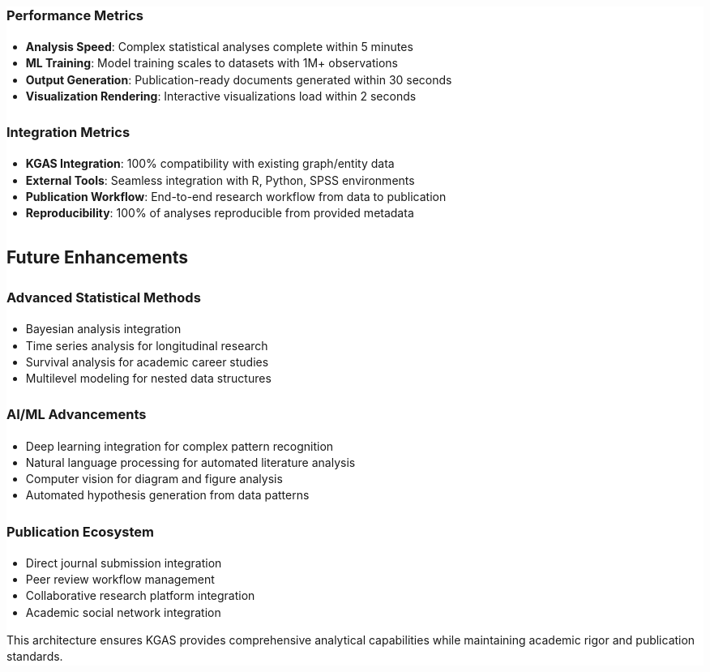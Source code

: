 ### Performance Metrics
- **Analysis Speed**: Complex statistical analyses complete within 5 minutes
- **ML Training**: Model training scales to datasets with 1M+ observations
- **Output Generation**: Publication-ready documents generated within 30 seconds
- **Visualization Rendering**: Interactive visualizations load within 2 seconds

### Integration Metrics
- **KGAS Integration**: 100% compatibility with existing graph/entity data
- **External Tools**: Seamless integration with R, Python, SPSS environments
- **Publication Workflow**: End-to-end research workflow from data to publication
- **Reproducibility**: 100% of analyses reproducible from provided metadata

## Future Enhancements

### Advanced Statistical Methods
- Bayesian analysis integration
- Time series analysis for longitudinal research
- Survival analysis for academic career studies
- Multilevel modeling for nested data structures

### AI/ML Advancements
- Deep learning integration for complex pattern recognition
- Natural language processing for automated literature analysis
- Computer vision for diagram and figure analysis
- Automated hypothesis generation from data patterns

### Publication Ecosystem
- Direct journal submission integration
- Peer review workflow management
- Collaborative research platform integration
- Academic social network integration

This architecture ensures KGAS provides comprehensive analytical capabilities while maintaining academic rigor and publication standards.
